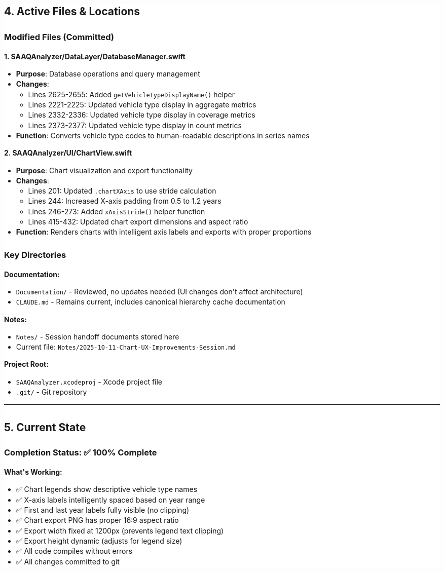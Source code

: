 
## 4. Active Files & Locations

### Modified Files (Committed)

**1. SAAQAnalyzer/DataLayer/DatabaseManager.swift**
- **Purpose**: Database operations and query management
- **Changes**:
  - Lines 2625-2655: Added `getVehicleTypeDisplayName()` helper
  - Lines 2221-2225: Updated vehicle type display in aggregate metrics
  - Lines 2332-2336: Updated vehicle type display in coverage metrics
  - Lines 2373-2377: Updated vehicle type display in count metrics
- **Function**: Converts vehicle type codes to human-readable descriptions in series names

**2. SAAQAnalyzer/UI/ChartView.swift**
- **Purpose**: Chart visualization and export functionality
- **Changes**:
  - Lines 201: Updated `.chartXAxis` to use stride calculation
  - Lines 244: Increased X-axis padding from 0.5 to 1.2 years
  - Lines 246-273: Added `xAxisStride()` helper function
  - Lines 415-432: Updated chart export dimensions and aspect ratio
- **Function**: Renders charts with intelligent axis labels and exports with proper proportions

### Key Directories

**Documentation:**
- `Documentation/` - Reviewed, no updates needed (UI changes don't affect architecture)
- `CLAUDE.md` - Remains current, includes canonical hierarchy cache documentation

**Notes:**
- `Notes/` - Session handoff documents stored here
- Current file: `Notes/2025-10-11-Chart-UX-Improvements-Session.md`

**Project Root:**
- `SAAQAnalyzer.xcodeproj` - Xcode project file
- `.git/` - Git repository

---

## 5. Current State

### Completion Status: ✅ 100% Complete

**What's Working:**
- ✅ Chart legends show descriptive vehicle type names
- ✅ X-axis labels intelligently spaced based on year range
- ✅ First and last year labels fully visible (no clipping)
- ✅ Chart export PNG has proper 16:9 aspect ratio
- ✅ Export width fixed at 1200px (prevents legend text clipping)
- ✅ Export height dynamic (adjusts for legend size)
- ✅ All code compiles without errors
- ✅ All changes committed to git
